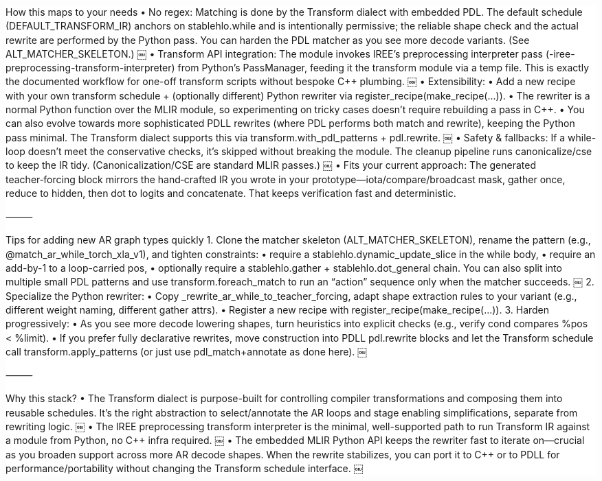 How this maps to your needs
	•	No regex: Matching is done by the Transform dialect with embedded PDL. The default schedule (DEFAULT_TRANSFORM_IR) anchors on stablehlo.while and is intentionally permissive; the reliable shape check and the actual rewrite are performed by the Python pass. You can harden the PDL matcher as you see more decode variants. (See ALT_MATCHER_SKELETON.)  ￼
	•	Transform API integration: The module invokes IREE’s preprocessing interpreter pass (-iree-preprocessing-transform-interpreter) from Python’s PassManager, feeding it the transform module via a temp file. This is exactly the documented workflow for one-off transform scripts without bespoke C++ plumbing.  ￼
	•	Extensibility:
	•	Add a new recipe with your own transform schedule + (optionally different) Python rewriter via register_recipe(make_recipe(...)).
	•	The rewriter is a normal Python function over the MLIR module, so experimenting on tricky cases doesn’t require rebuilding a pass in C++.
	•	You can also evolve towards more sophisticated PDLL rewrites (where PDL performs both match and rewrite), keeping the Python pass minimal. The Transform dialect supports this via transform.with_pdl_patterns + pdl.rewrite.  ￼
	•	Safety & fallbacks: If a while-loop doesn’t meet the conservative checks, it’s skipped without breaking the module. The cleanup pipeline runs canonicalize/cse to keep the IR tidy. (Canonicalization/CSE are standard MLIR passes.)  ￼
	•	Fits your current approach: The generated teacher‑forcing block mirrors the hand‑crafted IR you wrote in your prototype—iota/compare/broadcast mask, gather once, reduce to hidden, then dot to logits and concatenate. That keeps verification fast and deterministic.

⸻

Tips for adding new AR graph types quickly
	1.	Clone the matcher skeleton (ALT_MATCHER_SKELETON), rename the pattern (e.g., @match_ar_while_torch_xla_v1), and tighten constraints:
	•	require a stablehlo.dynamic_update_slice in the while body,
	•	require an add-by-1 to a loop-carried pos,
	•	optionally require a stablehlo.gather + stablehlo.dot_general chain.
You can also split into multiple small PDL patterns and use transform.foreach_match to run an “action” sequence only when the matcher succeeds.  ￼
	2.	Specialize the Python rewriter:
	•	Copy _rewrite_ar_while_to_teacher_forcing, adapt shape extraction rules to your variant (e.g., different weight naming, different gather attrs).
	•	Register a new recipe with register_recipe(make_recipe(...)).
	3.	Harden progressively:
	•	As you see more decode lowering shapes, turn heuristics into explicit checks (e.g., verify cond compares %pos < %limit).
	•	If you prefer fully declarative rewrites, move construction into PDLL pdl.rewrite blocks and let the Transform schedule call transform.apply_patterns (or just use pdl_match+annotate as done here).  ￼

⸻

Why this stack?
	•	The Transform dialect is purpose-built for controlling compiler transformations and composing them into reusable schedules. It’s the right abstraction to select/annotate the AR loops and stage enabling simplifications, separate from rewriting logic.  ￼
	•	The IREE preprocessing transform interpreter is the minimal, well-supported path to run Transform IR against a module from Python, no C++ infra required.  ￼
	•	The embedded MLIR Python API keeps the rewriter fast to iterate on—crucial as you broaden support across more AR decode shapes. When the rewrite stabilizes, you can port it to C++ or to PDLL for performance/portability without changing the Transform schedule interface.  ￼
